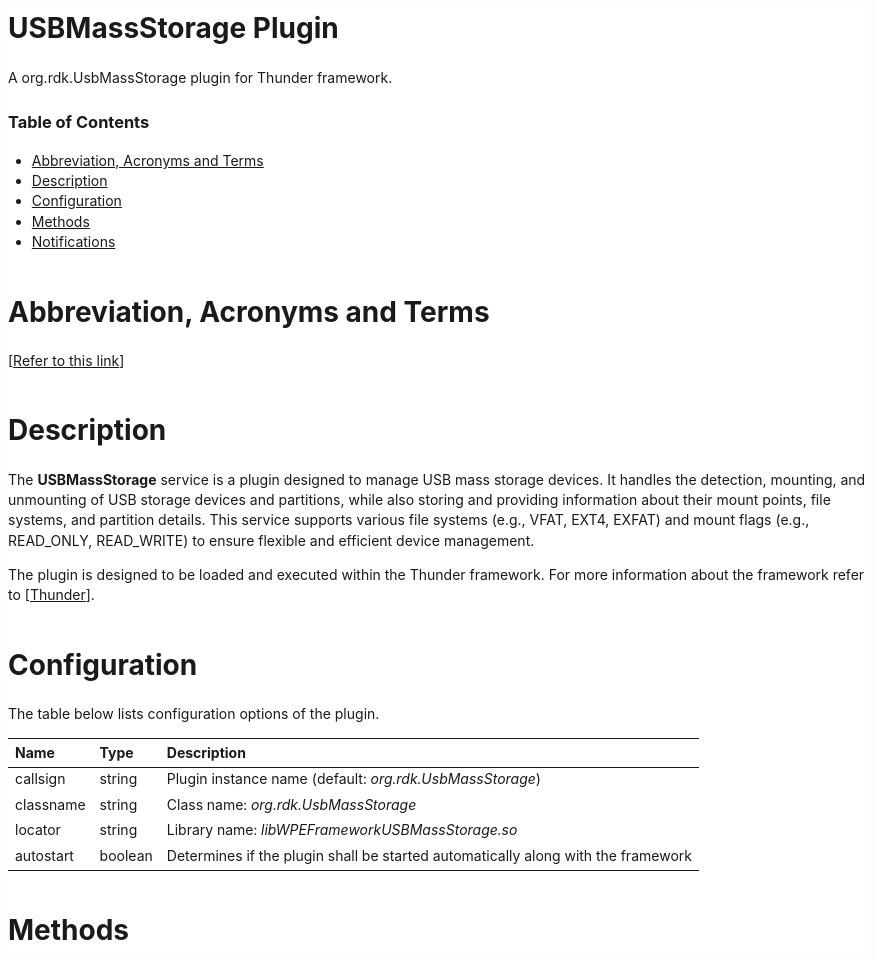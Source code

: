 
<a name="USBMassStorage_Plugin"></a>
# USBMassStorage Plugin

A org.rdk.UsbMassStorage plugin for Thunder framework.

### Table of Contents

- [Abbreviation, Acronyms and Terms](#Abbreviation,_Acronyms_and_Terms)
- [Description](#Description)
- [Configuration](#Configuration)
- [Methods](#Methods)
- [Notifications](#Notifications)

<a name="Abbreviation,_Acronyms_and_Terms"></a>
# Abbreviation, Acronyms and Terms

[[Refer to this link](overview/aat.md)]

<a name="Description"></a>
# Description


The **USBMassStorage** service is a plugin designed to manage USB mass storage devices. It handles the detection, mounting, and unmounting of USB storage devices and partitions, while also storing and providing information about their mount points, file systems, and partition details. This service supports various file systems (e.g., VFAT, EXT4, EXFAT) and mount flags (e.g., READ_ONLY, READ_WRITE) to ensure flexible and efficient device management.

The plugin is designed to be loaded and executed within the Thunder framework. For more information about the framework refer to [[Thunder](#Thunder)].

<a name="Configuration"></a>
# Configuration

The table below lists configuration options of the plugin.

| Name | Type | Description |
| :-------- | :-------- | :-------- |
| callsign | string | Plugin instance name (default: *org.rdk.UsbMassStorage*) |
| classname | string | Class name: *org.rdk.UsbMassStorage* |
| locator | string | Library name: *libWPEFrameworkUSBMassStorage.so* |
| autostart | boolean | Determines if the plugin shall be started automatically along with the framework |

<a name="Methods"></a>
# Methods
